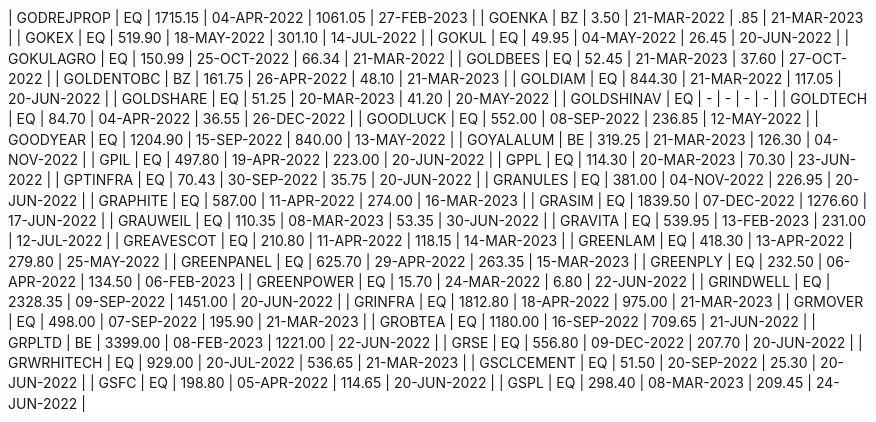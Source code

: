 | GODREJPROP | EQ | 1715.15 | 04-APR-2022 | 1061.05 | 27-FEB-2023 |
| GOENKA | BZ | 3.50 | 21-MAR-2022 | .85 | 21-MAR-2023 |
| GOKEX | EQ | 519.90 | 18-MAY-2022 | 301.10 | 14-JUL-2022 |
| GOKUL | EQ | 49.95 | 04-MAY-2022 | 26.45 | 20-JUN-2022 |
| GOKULAGRO | EQ | 150.99 | 25-OCT-2022 | 66.34 | 21-MAR-2022 |
| GOLDBEES | EQ | 52.45 | 21-MAR-2023 | 37.60 | 27-OCT-2022 |
| GOLDENTOBC | BZ | 161.75 | 26-APR-2022 | 48.10 | 21-MAR-2023 |
| GOLDIAM | EQ | 844.30 | 21-MAR-2022 | 117.05 | 20-JUN-2022 |
| GOLDSHARE | EQ | 51.25 | 20-MAR-2023 | 41.20 | 20-MAY-2022 |
| GOLDSHINAV | EQ | - | - | - | - |
| GOLDTECH | EQ | 84.70 | 04-APR-2022 | 36.55 | 26-DEC-2022 |
| GOODLUCK | EQ | 552.00 | 08-SEP-2022 | 236.85 | 12-MAY-2022 |
| GOODYEAR | EQ | 1204.90 | 15-SEP-2022 | 840.00 | 13-MAY-2022 |
| GOYALALUM | BE | 319.25 | 21-MAR-2023 | 126.30 | 04-NOV-2022 |
| GPIL | EQ | 497.80 | 19-APR-2022 | 223.00 | 20-JUN-2022 |
| GPPL | EQ | 114.30 | 20-MAR-2023 | 70.30 | 23-JUN-2022 |
| GPTINFRA | EQ | 70.43 | 30-SEP-2022 | 35.75 | 20-JUN-2022 |
| GRANULES | EQ | 381.00 | 04-NOV-2022 | 226.95 | 20-JUN-2022 |
| GRAPHITE | EQ | 587.00 | 11-APR-2022 | 274.00 | 16-MAR-2023 |
| GRASIM | EQ | 1839.50 | 07-DEC-2022 | 1276.60 | 17-JUN-2022 |
| GRAUWEIL | EQ | 110.35 | 08-MAR-2023 | 53.35 | 30-JUN-2022 |
| GRAVITA | EQ | 539.95 | 13-FEB-2023 | 231.00 | 12-JUL-2022 |
| GREAVESCOT | EQ | 210.80 | 11-APR-2022 | 118.15 | 14-MAR-2023 |
| GREENLAM | EQ | 418.30 | 13-APR-2022 | 279.80 | 25-MAY-2022 |
| GREENPANEL | EQ | 625.70 | 29-APR-2022 | 263.35 | 15-MAR-2023 |
| GREENPLY | EQ | 232.50 | 06-APR-2022 | 134.50 | 06-FEB-2023 |
| GREENPOWER | EQ | 15.70 | 24-MAR-2022 | 6.80 | 22-JUN-2022 |
| GRINDWELL | EQ | 2328.35 | 09-SEP-2022 | 1451.00 | 20-JUN-2022 |
| GRINFRA | EQ | 1812.80 | 18-APR-2022 | 975.00 | 21-MAR-2023 |
| GRMOVER | EQ | 498.00 | 07-SEP-2022 | 195.90 | 21-MAR-2023 |
| GROBTEA | EQ | 1180.00 | 16-SEP-2022 | 709.65 | 21-JUN-2022 |
| GRPLTD | BE | 3399.00 | 08-FEB-2023 | 1221.00 | 22-JUN-2022 |
| GRSE | EQ | 556.80 | 09-DEC-2022 | 207.70 | 20-JUN-2022 |
| GRWRHITECH | EQ | 929.00 | 20-JUL-2022 | 536.65 | 21-MAR-2023 |
| GSCLCEMENT | EQ | 51.50 | 20-SEP-2022 | 25.30 | 20-JUN-2022 |
| GSFC | EQ | 198.80 | 05-APR-2022 | 114.65 | 20-JUN-2022 |
| GSPL | EQ | 298.40 | 08-MAR-2023 | 209.45 | 24-JUN-2022 |